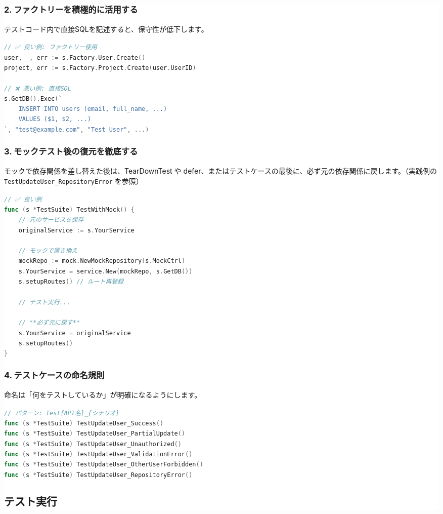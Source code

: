 ### 2. ファクトリーを積極的に活用する
テストコード内で直接SQLを記述すると、保守性が低下します。

```go
// ✅ 良い例: ファクトリー使用
user, _, err := s.Factory.User.Create()
project, err := s.Factory.Project.Create(user.UserID)

// ❌ 悪い例: 直接SQL
s.GetDB().Exec(`
    INSERT INTO users (email, full_name, ...)
    VALUES ($1, $2, ...)
`, "test@example.com", "Test User", ...)
```

### 3. モックテスト後の復元を徹底する
モックで依存関係を差し替えた後は、TearDownTest や defer、またはテストケースの最後に、必ず元の依存関係に戻します。（実践例の `TestUpdateUser_RepositoryError` を参照）

```go
// ✅ 良い例
func (s *TestSuite) TestWithMock() {
    // 元のサービスを保存
    originalService := s.YourService

    // モックで置き換え
    mockRepo := mock.NewMockRepository(s.MockCtrl)
    s.YourService = service.New(mockRepo, s.GetDB())
    s.setupRoutes() // ルート再登録

    // テスト実行...

    // **必ず元に戻す**
    s.YourService = originalService
    s.setupRoutes()
}
```

### 4. テストケースの命名規則
命名は「何をテストしているか」が明確になるようにします。

```go
// パターン: Test{API名}_{シナリオ}
func (s *TestSuite) TestUpdateUser_Success()
func (s *TestSuite) TestUpdateUser_PartialUpdate()
func (s *TestSuite) TestUpdateUser_Unauthorized()
func (s *TestSuite) TestUpdateUser_ValidationError()
func (s *TestSuite) TestUpdateUser_OtherUserForbidden()
func (s *TestSuite) TestUpdateUser_RepositoryError()
```

## テスト実行
